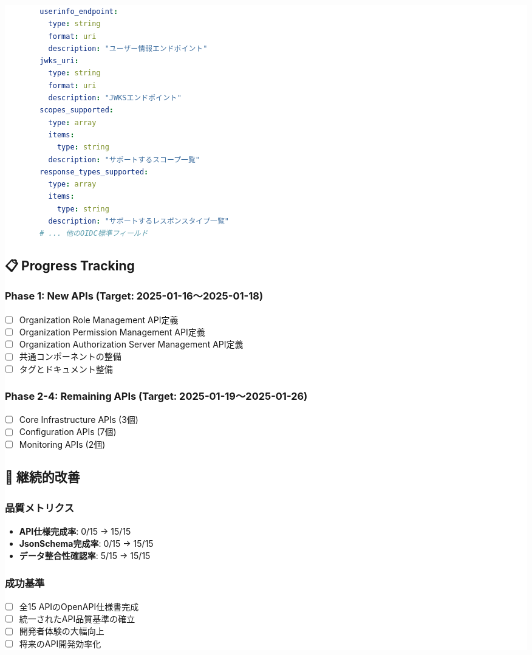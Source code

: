 ```yaml
        userinfo_endpoint:
          type: string
          format: uri
          description: "ユーザー情報エンドポイント"
        jwks_uri:
          type: string
          format: uri
          description: "JWKSエンドポイント"
        scopes_supported:
          type: array
          items:
            type: string
          description: "サポートするスコープ一覧"
        response_types_supported:
          type: array
          items:
            type: string
          description: "サポートするレスポンスタイプ一覧"
        # ... 他のOIDC標準フィールド
```

## 📋 **Progress Tracking**

### **Phase 1: New APIs (Target: 2025-01-16〜2025-01-18)**
- [ ] Organization Role Management API定義
- [ ] Organization Permission Management API定義
- [ ] Organization Authorization Server Management API定義
- [ ] 共通コンポーネントの整備
- [ ] タグとドキュメント整備

### **Phase 2-4: Remaining APIs (Target: 2025-01-19〜2025-01-26)**
- [ ] Core Infrastructure APIs (3個)
- [ ] Configuration APIs (7個)
- [ ] Monitoring APIs (2個)

## 🔄 **継続的改善**

### **品質メトリクス**
- **API仕様完成率**: 0/15 → 15/15
- **JsonSchema完成率**: 0/15 → 15/15
- **データ整合性確認率**: 5/15 → 15/15

### **成功基準**
- [ ] 全15 APIのOpenAPI仕様書完成
- [ ] 統一されたAPI品質基準の確立
- [ ] 開発者体験の大幅向上
- [ ] 将来のAPI開発効率化
